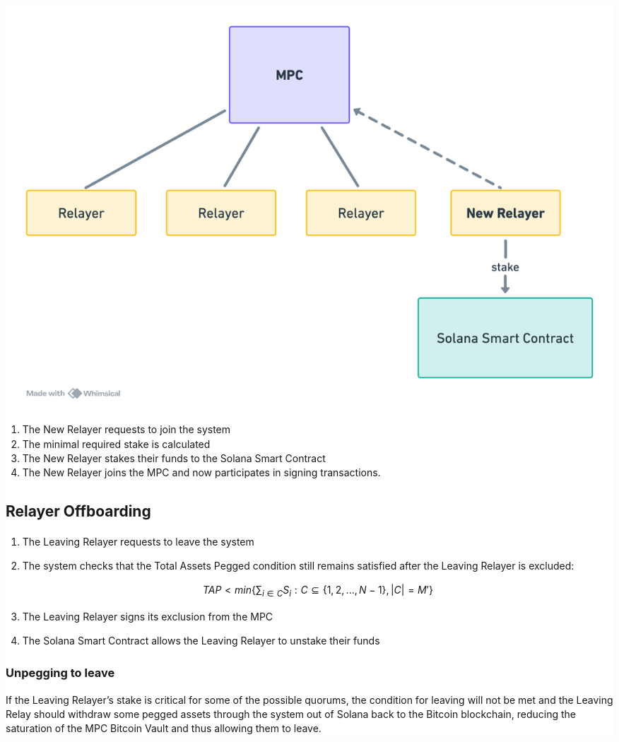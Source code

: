 ![Onboarding](img/onboarding.png)

1. The New Relayer requests to join the system
2. The minimal required stake is calculated
3. The New Relayer stakes their funds to the Solana Smart Contract
4. The New Relayer joins the MPC and now participates in signing transactions.

## Relayer Offboarding

1. The Leaving Relayer requests to leave the system
2. The system checks that the Total Assets Pegged condition still remains satisfied after the Leaving Relayer is excluded:
    
    $$
    TAP < min \{ \sum_{i \in C} S_i : C \subseteq \{ 1,2,...,N-1 \}, |C|=M' \}
    $$
    
3. The Leaving Relayer signs its exclusion from the MPC
4. The Solana Smart Contract allows the Leaving Relayer to unstake their funds

### Unpegging to leave

If the Leaving Relayer’s stake is critical for some of the possible quorums, the condition for leaving will not be met and the Leaving Relay should withdraw some pegged assets through the system out of Solana back to the Bitcoin blockchain, reducing the saturation of the MPC Bitcoin Vault and thus allowing them to leave.
